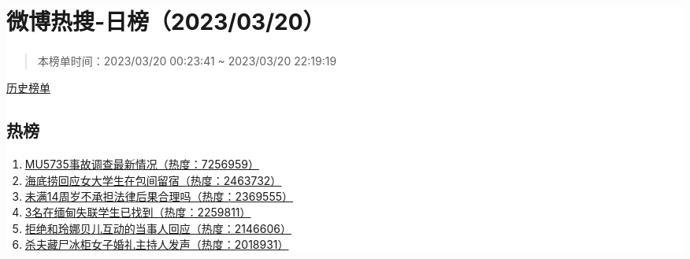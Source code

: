 <h1>
微博热搜-日榜（2023/03/20）
</h1>
<blockquote>
<p>
本榜单时间：2023/03/20 00:23:41 ~ 2023/03/20 22:19:19
</p>
</blockquote>
<p>
<a href="https://github.com/daifee/weibo-hot-search/tree/main/archives/daily">历史榜单</a>
</p>
<h2>
热榜
</h2>
<ol>

<li>
<a href="https://s.weibo.com/weibo?q=%23MU5735%E4%BA%8B%E6%95%85%E8%B0%83%E6%9F%A5%E6%9C%80%E6%96%B0%E6%83%85%E5%86%B5%23" target="weibo">
MU5735事故调查最新情况（热度：7256959）
</a>
</li>

<li>
<a href="https://s.weibo.com/weibo?q=%23%E6%B5%B7%E5%BA%95%E6%8D%9E%E5%9B%9E%E5%BA%94%E5%A5%B3%E5%A4%A7%E5%AD%A6%E7%94%9F%E5%9C%A8%E5%8C%85%E9%97%B4%E7%95%99%E5%AE%BF%23" target="weibo">
海底捞回应女大学生在包间留宿（热度：2463732）
</a>
</li>

<li>
<a href="https://s.weibo.com/weibo?q=%23%E6%9C%AA%E6%BB%A114%E5%91%A8%E5%B2%81%E4%B8%8D%E6%89%BF%E6%8B%85%E6%B3%95%E5%BE%8B%E5%90%8E%E6%9E%9C%E5%90%88%E7%90%86%E5%90%97%23" target="weibo">
未满14周岁不承担法律后果合理吗（热度：2369555）
</a>
</li>

<li>
<a href="https://s.weibo.com/weibo?q=%233%E5%90%8D%E5%9C%A8%E7%BC%85%E7%94%B8%E5%A4%B1%E8%81%94%E5%AD%A6%E7%94%9F%E5%B7%B2%E6%89%BE%E5%88%B0%23" target="weibo">
3名在缅甸失联学生已找到（热度：2259811）
</a>
</li>

<li>
<a href="https://s.weibo.com/weibo?q=%23%E6%8B%92%E7%BB%9D%E5%92%8C%E7%8E%B2%E5%A8%9C%E8%B4%9D%E5%84%BF%E4%BA%92%E5%8A%A8%E7%9A%84%E5%BD%93%E4%BA%8B%E4%BA%BA%E5%9B%9E%E5%BA%94%23" target="weibo">
拒绝和玲娜贝儿互动的当事人回应（热度：2146606）
</a>
</li>

<li>
<a href="https://s.weibo.com/weibo?q=%23%E6%9D%80%E5%A4%AB%E8%97%8F%E5%B0%B8%E5%86%B0%E6%9F%9C%E5%A5%B3%E5%AD%90%E5%A9%9A%E7%A4%BC%E4%B8%BB%E6%8C%81%E4%BA%BA%E5%8F%91%E5%A3%B0%23" target="weibo">
杀夫藏尸冰柜女子婚礼主持人发声（热度：2018931）
</a>
</li>
